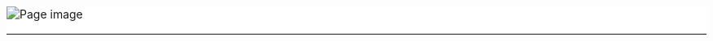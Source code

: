 <img alt="Page image" src="https://tile.loc.gov/image-services/iiif/service:ndnp:lu:batch_lu_flareon_ver01:data:sn88064492:00295874739:1879092701:0833/pct:82.15350223546945,28.965702036441588,13.170640834575261,8.94962486602358/!600,600/0/default.jpg"/>
</td>
</tr></table>

---

